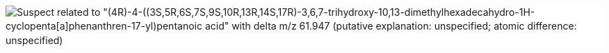 ![Suspect related to "(4R)-4-((3S,5R,6S,7S,9S,10R,13R,14S,17R)-3,6,7-trihydroxy-10,13-dimethylhexadecahydro-1H-cyclopenta[a]phenanthren-17-yl)pentanoic acid" with delta m/z 61.947 (putative explanation: unspecified; atomic difference: unspecified)](https://metabolomics-usi.ucsd.edu/png/?usi1=mzspec%3AMSV000083024%3A11823.BVC.1068.10.03_RD1_01_36121.mzML%3Ascan%3A1206&max_intensity=125&annotate_peaks=[true%2Ctrue])

